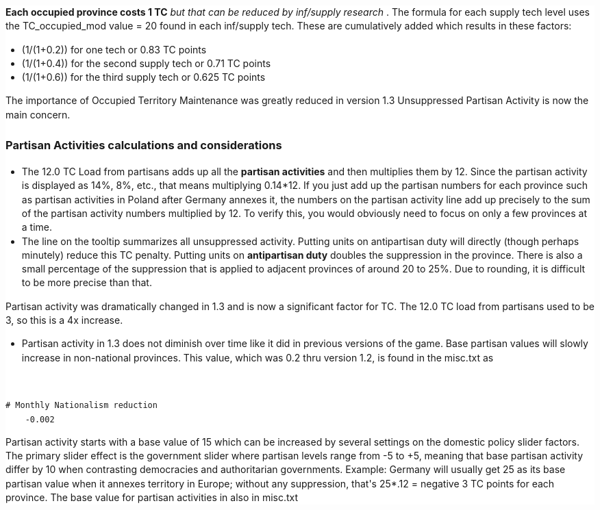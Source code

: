 **Each occupied province costs 1 TC** *but that can be reduced by
inf/supply research* . The formula for each supply tech level uses the
TC_occupied_mod value = 20 found in each inf/supply tech. These are
cumulatively added which results in these factors:

-   (1/(1+0.2)) for one tech or 0.83 TC points
-   (1/(1+0.4)) for the second supply tech or 0.71 TC points
-   (1/(1+0.6)) for the third supply tech or 0.625 TC points

The importance of Occupied Territory Maintenance was greatly reduced in
version 1.3 Unsuppressed Partisan Activity is now the main concern.

###  Partisan Activities calculations and considerations 

-   The 12.0 TC Load from partisans adds up all the **partisan
    activities** and then multiplies them by 12. Since the partisan
    activity is displayed as 14%, 8%, etc., that means multiplying
    0.14\*12. If you just add up the partisan numbers for each province
    such as partisan activities in Poland after Germany annexes it, the
    numbers on the partisan activity line add up precisely to the sum of
    the partisan activity numbers multiplied by 12. To verify this, you
    would obviously need to focus on only a few provinces at a time.
-   The line on the tooltip summarizes all unsuppressed activity.
    Putting units on antipartisan duty will directly (though perhaps
    minutely) reduce this TC penalty. Putting units on **antipartisan
    duty** doubles the suppression in the province. There is also a
    small percentage of the suppression that is applied to adjacent
    provinces of around 20 to 25%. Due to rounding, it is difficult to
    be more precise than that.

Partisan activity was dramatically changed in 1.3 and is now a
significant factor for TC. The 12.0 TC load from partisans used to be 3,
so this is a 4x increase.

-   Partisan activity in 1.3 does not diminish over time like it did in
    previous versions of the game. Base partisan values will slowly
    increase in non-national provinces. This value, which was 0.2 thru
    version 1.2, is found in the misc.txt as

&nbsp;

    # Monthly Nationalism reduction 
        -0.002 

Partisan activity starts with a base value of 15 which can be increased
by several settings on the domestic policy slider factors. The primary
slider effect is the government slider where partisan levels range from
-5 to +5, meaning that base partisan activity differ by 10 when
contrasting democracies and authoritarian governments. Example: Germany
will usually get 25 as its base partisan value when it annexes territory
in Europe; without any suppression, that's 25\*.12 = negative 3 TC
points for each province. The base value for partisan activities in also
in misc.txt
